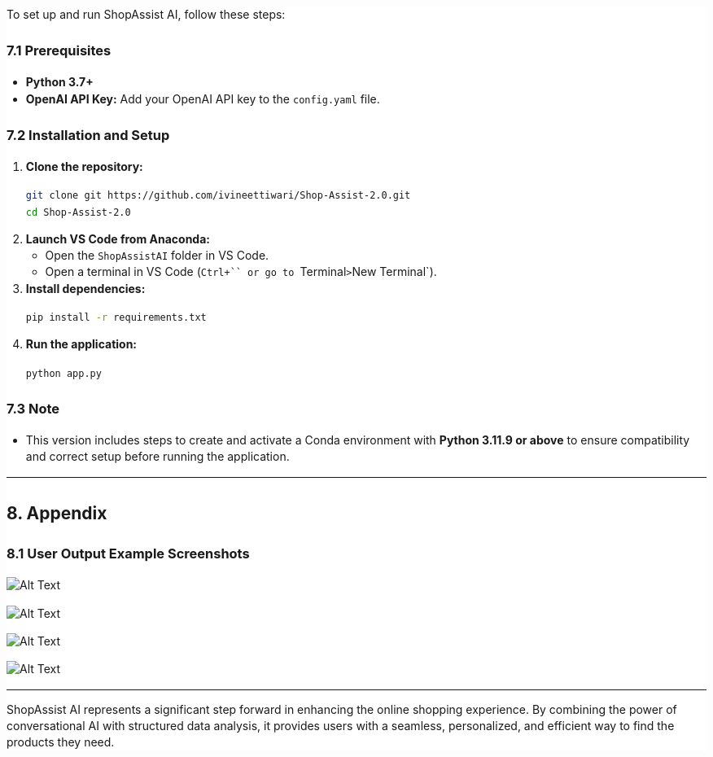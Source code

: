 To set up and run ShopAssist AI, follow these steps:

### 7.1 Prerequisites
- **Python 3.7+**
- **OpenAI API Key:** Add your OpenAI API key to the `config.yaml` file.

### 7.2 Installation and Setup
1. **Clone the repository:**
   ```bash
   git clone git https://github.com/ivineettiwari/Shop-Assist-2.0.git
   cd Shop-Assist-2.0
   ```
2. **Launch VS Code from Anaconda:**
   - Open the `ShopAssistAI` folder in VS Code.
   - Open a terminal in VS Code (`Ctrl+`` or go to `Terminal` > `New Terminal`).
3. **Install dependencies:**
   ```bash
   pip install -r requirements.txt
   ```
4. **Run the application:**
   ```bash
   python app.py
   ```

### 7.3 Note
- This version includes steps to create and activate a Conda environment with **Python 3.11.9 or above** to ensure compatibility and correct setup before running the application.

---

## 8. Appendix

### 8.1 User Output Example Screenshots

![Alt Text](https://raw.githubusercontent.com/ivineettiwari/Shop-Assist-2.0/refs/heads/main/Images/Screenshot%202025-02-26%20at%2010.26.17%E2%80%AFPM.png)

![Alt Text](https://github.com/ivineettiwari/Shop-Assist-2.0/blob/main/Images/Screenshot%202025-02-26%20at%2010.26.53%E2%80%AFPM.png?raw=true)

![Alt Text](https://github.com/ivineettiwari/Shop-Assist-2.0/blob/main/Images/Screenshot%202025-02-26%20at%2010.28.16%E2%80%AFPM.png?raw=true)

![Alt Text](https://github.com/ivineettiwari/Shop-Assist-2.0/blob/main/Images/Screenshot%202025-02-26%20at%2010.31.28%E2%80%AFPM.png?raw=true)



---

ShopAssist AI represents a significant step forward in enhancing the online shopping experience. By combining the power of conversational AI with structured data analysis, it provides users with a seamless, personalized, and efficient way to find the products they need.